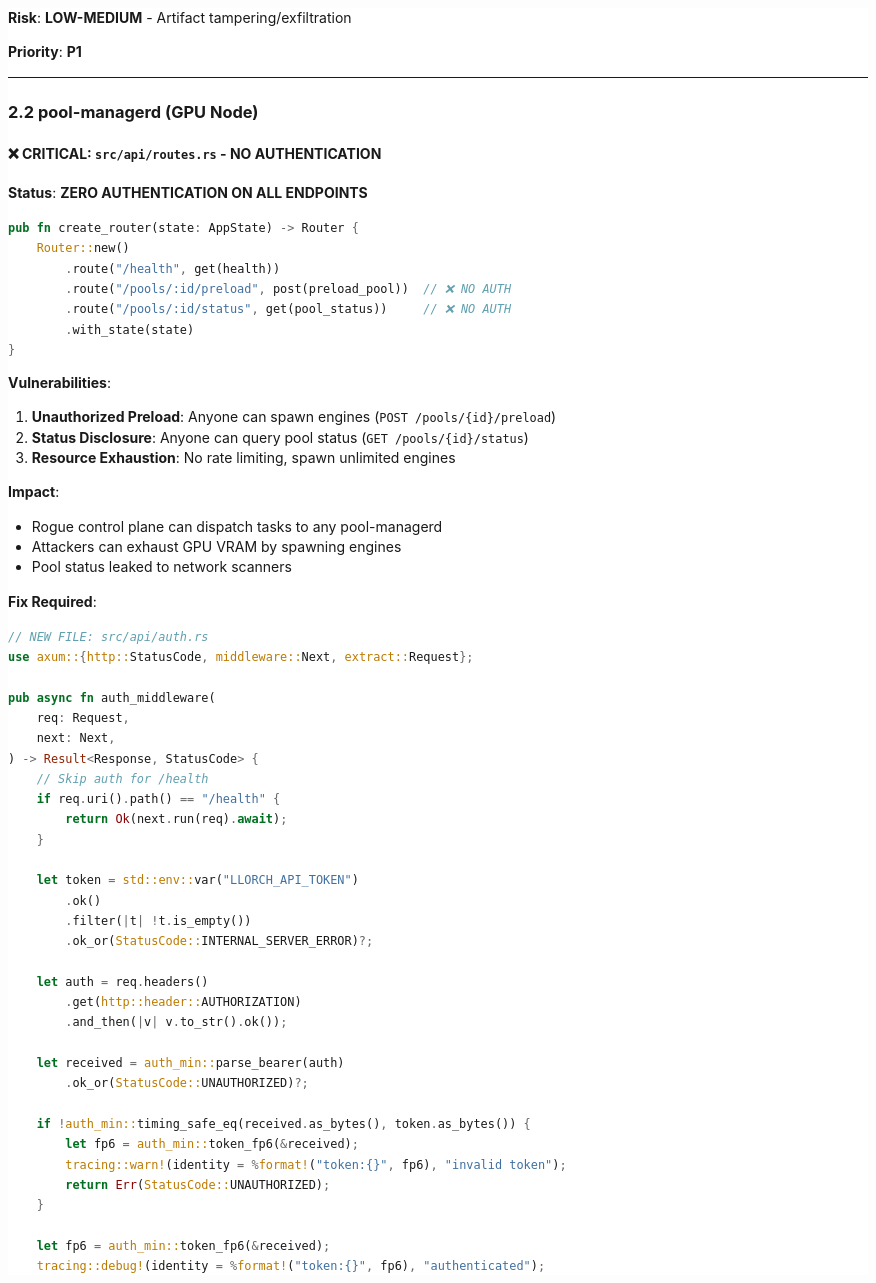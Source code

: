 **Risk**: **LOW-MEDIUM** - Artifact tampering/exfiltration

**Priority**: **P1**

---

### 2.2 pool-managerd (GPU Node)

#### ❌ CRITICAL: `src/api/routes.rs` - NO AUTHENTICATION

**Status**: **ZERO AUTHENTICATION ON ALL ENDPOINTS**

```rust
pub fn create_router(state: AppState) -> Router {
    Router::new()
        .route("/health", get(health))
        .route("/pools/:id/preload", post(preload_pool))  // ❌ NO AUTH
        .route("/pools/:id/status", get(pool_status))     // ❌ NO AUTH
        .with_state(state)
}
```

**Vulnerabilities**:
1. **Unauthorized Preload**: Anyone can spawn engines (`POST /pools/{id}/preload`)
2. **Status Disclosure**: Anyone can query pool status (`GET /pools/{id}/status`)
3. **Resource Exhaustion**: No rate limiting, spawn unlimited engines

**Impact**:
- Rogue control plane can dispatch tasks to any pool-managerd
- Attackers can exhaust GPU VRAM by spawning engines
- Pool status leaked to network scanners

**Fix Required**:

```rust
// NEW FILE: src/api/auth.rs
use axum::{http::StatusCode, middleware::Next, extract::Request};

pub async fn auth_middleware(
    req: Request,
    next: Next,
) -> Result<Response, StatusCode> {
    // Skip auth for /health
    if req.uri().path() == "/health" {
        return Ok(next.run(req).await);
    }
    
    let token = std::env::var("LLORCH_API_TOKEN")
        .ok()
        .filter(|t| !t.is_empty())
        .ok_or(StatusCode::INTERNAL_SERVER_ERROR)?;
    
    let auth = req.headers()
        .get(http::header::AUTHORIZATION)
        .and_then(|v| v.to_str().ok());
    
    let received = auth_min::parse_bearer(auth)
        .ok_or(StatusCode::UNAUTHORIZED)?;
    
    if !auth_min::timing_safe_eq(received.as_bytes(), token.as_bytes()) {
        let fp6 = auth_min::token_fp6(&received);
        tracing::warn!(identity = %format!("token:{}", fp6), "invalid token");
        return Err(StatusCode::UNAUTHORIZED);
    }
    
    let fp6 = auth_min::token_fp6(&received);
    tracing::debug!(identity = %format!("token:{}", fp6), "authenticated");
```